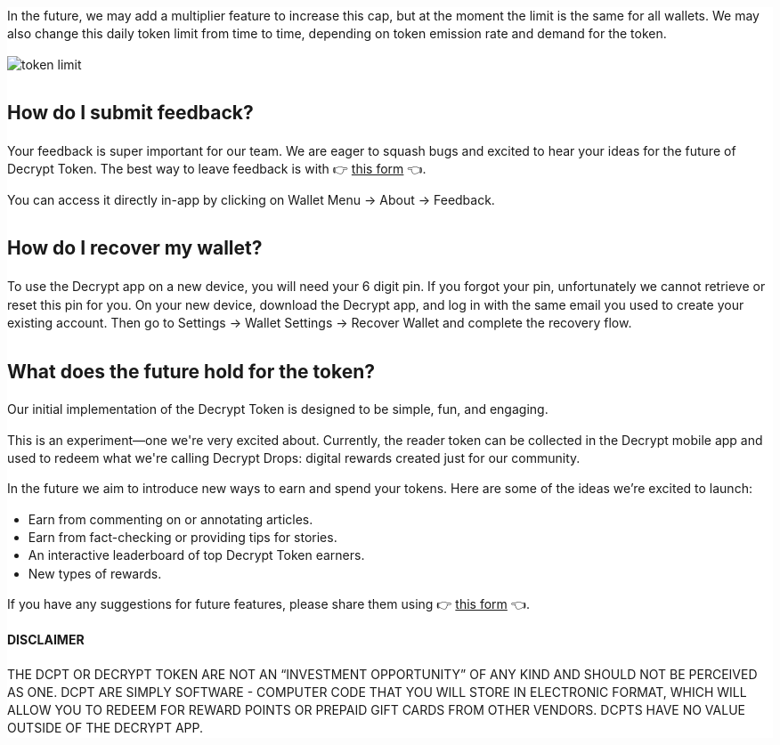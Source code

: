 In the future, we may add a multiplier feature to increase this cap, but at the moment the limit is the same for all wallets. We may also change this daily token limit from time to time, depending on token emission rate and demand for the token.

![token limit](https://wp.decrypt.co/wp-content/uploads/2021/03/image1-300x154.png)

## How do I submit feedback?
Your feedback is super important for our team. We are eager to squash bugs and excited to hear your ideas for the future of Decrypt Token. The best way to leave feedback is with 👉 [this form](https://decrypt.co/feedback) 👈.

You can access it directly in-app by clicking on Wallet Menu → About → Feedback.

## How do I recover my wallet?
To use the Decrypt app on a new device, you will need your 6 digit pin. If you forgot your pin, unfortunately we cannot retrieve or reset this pin for you. On your new device, download the Decrypt app, and log in with the same email you used to create your existing account. Then go to Settings → Wallet Settings → Recover Wallet and complete the recovery flow.

## What does the future hold for the token?
Our initial implementation of the Decrypt Token is designed to be simple, fun, and engaging.

This is an experiment—one we're very excited about. Currently, the reader token can be collected in the Decrypt mobile app and used to redeem what we're calling Decrypt Drops: digital rewards created just for our community.

In the future we aim to introduce new ways to earn and spend your tokens. Here are some of the ideas we’re excited to launch:

* Earn from commenting on or annotating articles.
* Earn from fact-checking or providing tips for stories.
* An interactive leaderboard of top Decrypt Token earners.
* New types of rewards.

If you have any suggestions for future features, please share them using 👉 [this form](https://decrypt.co/feedback) 👈.

#### DISCLAIMER
THE DCPT OR DECRYPT TOKEN ARE NOT AN “INVESTMENT OPPORTUNITY” OF ANY KIND AND SHOULD NOT BE PERCEIVED AS ONE. DCPT ARE SIMPLY SOFTWARE - COMPUTER CODE THAT YOU WILL STORE IN ELECTRONIC FORMAT, WHICH WILL ALLOW YOU TO REDEEM FOR REWARD POINTS OR PREPAID GIFT CARDS FROM OTHER VENDORS. DCPTS HAVE NO VALUE OUTSIDE OF THE DECRYPT APP.
